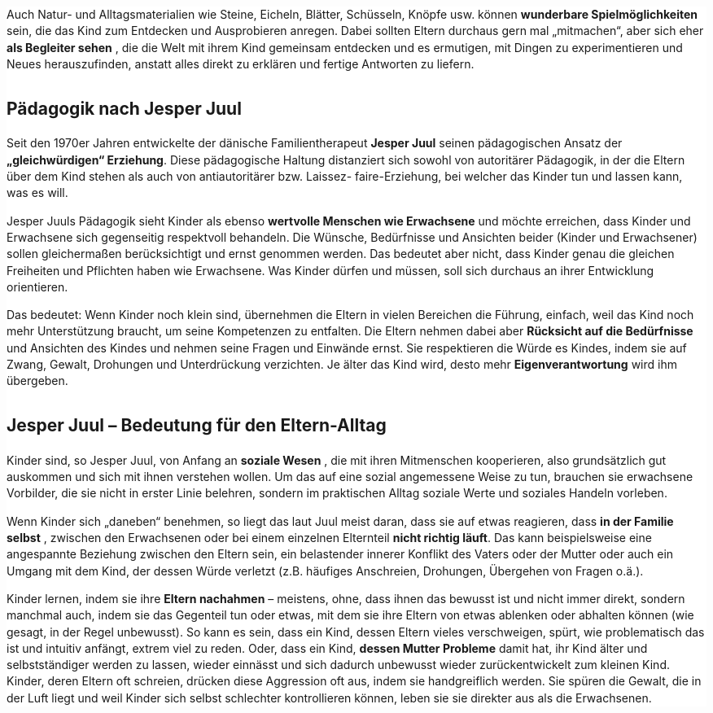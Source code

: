 Auch Natur- und Alltagsmaterialien wie Steine, Eicheln, Blätter, Schüsseln,
Knöpfe usw. können **wunderbare Spielmöglichkeiten** sein, die das Kind zum
Entdecken und Ausprobieren anregen. Dabei sollten Eltern durchaus gern mal
„mitmachen“, aber sich eher **als Begleiter sehen** , die die Welt mit ihrem
Kind gemeinsam entdecken und es ermutigen, mit Dingen zu experimentieren und
Neues herauszufinden, anstatt alles direkt zu erklären und fertige Antworten
zu liefern.

##  Pädagogik nach Jesper Juul

Seit den 1970er Jahren entwickelte der dänische Familientherapeut **Jesper
Juul** seinen pädagogischen Ansatz der **„gleichwürdigen“ Erziehung**. Diese
pädagogische Haltung distanziert sich sowohl von autoritärer Pädagogik, in der
die Eltern über dem Kind stehen als auch von antiautoritärer bzw. Laissez-
faire-Erziehung, bei welcher das Kinder tun und lassen kann, was es will.  
  
Jesper Juuls Pädagogik sieht Kinder als ebenso **wertvolle Menschen wie
Erwachsene** und möchte erreichen, dass Kinder und Erwachsene sich gegenseitig
respektvoll behandeln. Die Wünsche, Bedürfnisse und Ansichten beider (Kinder
und Erwachsener) sollen gleichermaßen berücksichtigt und ernst genommen
werden. Das bedeutet aber nicht, dass Kinder genau die gleichen Freiheiten und
Pflichten haben wie Erwachsene. Was Kinder dürfen und müssen, soll sich
durchaus an ihrer Entwicklung orientieren.  
  
Das bedeutet: Wenn Kinder noch klein sind, übernehmen die Eltern in vielen
Bereichen die Führung, einfach, weil das Kind noch mehr Unterstützung braucht,
um seine Kompetenzen zu entfalten. Die Eltern nehmen dabei aber **Rücksicht
auf die Bedürfnisse** und Ansichten des Kindes und nehmen seine Fragen und
Einwände ernst. Sie respektieren die Würde es Kindes, indem sie auf Zwang,
Gewalt, Drohungen und Unterdrückung verzichten. Je älter das Kind wird, desto
mehr **Eigenverantwortung** wird ihm übergeben.

##  Jesper Juul – Bedeutung für den Eltern-Alltag

Kinder sind, so Jesper Juul, von Anfang an **soziale Wesen** , die mit ihren
Mitmenschen kooperieren, also grundsätzlich gut auskommen und sich mit ihnen
verstehen wollen. Um das auf eine sozial angemessene Weise zu tun, brauchen
sie erwachsene Vorbilder, die sie nicht in erster Linie belehren, sondern im
praktischen Alltag soziale Werte und soziales Handeln vorleben.  
  
Wenn Kinder sich „daneben“ benehmen, so liegt das laut Juul meist daran, dass
sie auf etwas reagieren, dass **in der Familie selbst** , zwischen den
Erwachsenen oder bei einem einzelnen Elternteil **nicht richtig läuft**. Das
kann beispielsweise eine angespannte Beziehung zwischen den Eltern sein, ein
belastender innerer Konflikt des Vaters oder der Mutter oder auch ein Umgang
mit dem Kind, der dessen Würde verletzt (z.B. häufiges Anschreien, Drohungen,
Übergehen von Fragen o.ä.).  
  
Kinder lernen, indem sie ihre **Eltern nachahmen** – meistens, ohne, dass
ihnen das bewusst ist und nicht immer direkt, sondern manchmal auch, indem sie
das Gegenteil tun oder etwas, mit dem sie ihre Eltern von etwas ablenken oder
abhalten können (wie gesagt, in der Regel unbewusst). So kann es sein, dass
ein Kind, dessen Eltern vieles verschweigen, spürt, wie problematisch das ist
und intuitiv anfängt, extrem viel zu reden. Oder, dass ein Kind, **dessen
Mutter Probleme** damit hat, ihr Kind älter und selbstständiger werden zu
lassen, wieder einnässt und sich dadurch unbewusst wieder zurückentwickelt zum
kleinen Kind. Kinder, deren Eltern oft schreien, drücken diese Aggression oft
aus, indem sie handgreiflich werden. Sie spüren die Gewalt, die in der Luft
liegt und weil Kinder sich selbst schlechter kontrollieren können, leben sie
sie direkter aus als die Erwachsenen.  
  